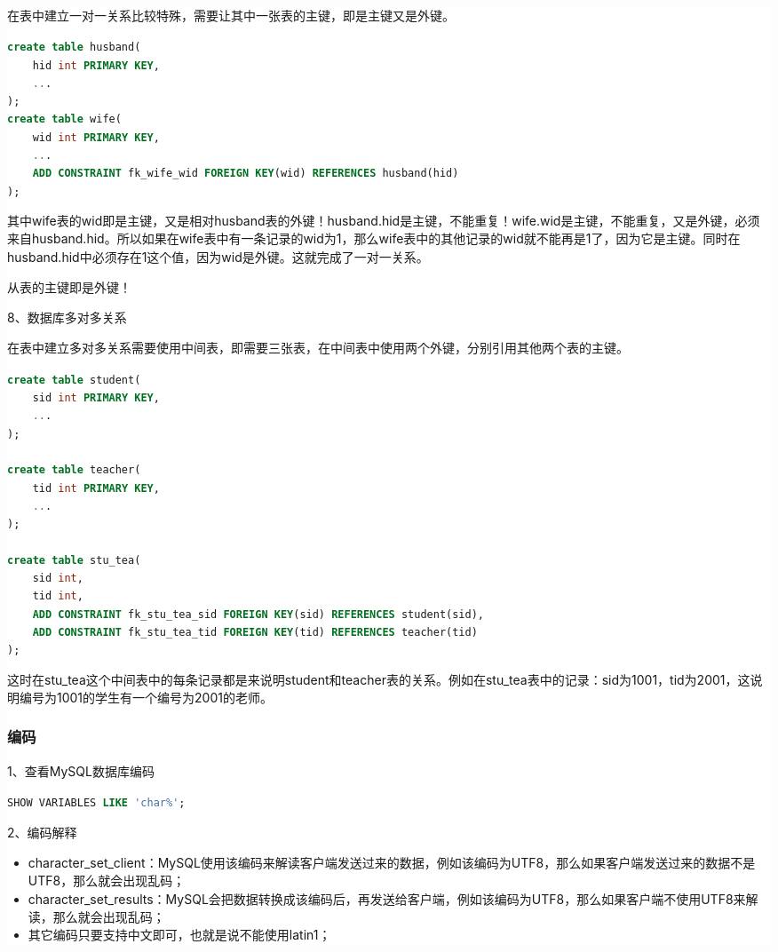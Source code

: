 在表中建立一对一关系比较特殊，需要让其中一张表的主键，即是主键又是外键。

~~~sql
create table husband(
    hid int PRIMARY KEY,
    ...
);
create table wife(
    wid int PRIMARY KEY,
    ...
    ADD CONSTRAINT fk_wife_wid FOREIGN KEY(wid) REFERENCES husband(hid)
);
~~~

其中wife表的wid即是主键，又是相对husband表的外键！husband.hid是主键，不能重复！wife.wid是主键，不能重复，又是外键，必须来自husband.hid。所以如果在wife表中有一条记录的wid为1，那么wife表中的其他记录的wid就不能再是1了，因为它是主键。同时在husband.hid中必须存在1这个值，因为wid是外键。这就完成了一对一关系。

从表的主键即是外键！

8、数据库多对多关系

在表中建立多对多关系需要使用中间表，即需要三张表，在中间表中使用两个外键，分别引用其他两个表的主键。

~~~sql
create table student(
    sid int PRIMARY KEY,
    ...
);

create table teacher(
    tid int PRIMARY KEY,
    ...
);

create table stu_tea(
    sid int,
    tid int,
    ADD CONSTRAINT fk_stu_tea_sid FOREIGN KEY(sid) REFERENCES student(sid),
    ADD CONSTRAINT fk_stu_tea_tid FOREIGN KEY(tid) REFERENCES teacher(tid)
);
~~~

这时在stu_tea这个中间表中的每条记录都是来说明student和teacher表的关系。例如在stu_tea表中的记录：sid为1001，tid为2001，这说明编号为1001的学生有一个编号为2001的老师。

### 编码

1、查看MySQL数据库编码

~~~sql
SHOW VARIABLES LIKE 'char%';
~~~

2、编码解释

* character_set_client：MySQL使用该编码来解读客户端发送过来的数据，例如该编码为UTF8，那么如果客户端发送过来的数据不是UTF8，那么就会出现乱码；
* character_set_results：MySQL会把数据转换成该编码后，再发送给客户端，例如该编码为UTF8，那么如果客户端不使用UTF8来解读，那么就会出现乱码；
* 其它编码只要支持中文即可，也就是说不能使用latin1；

